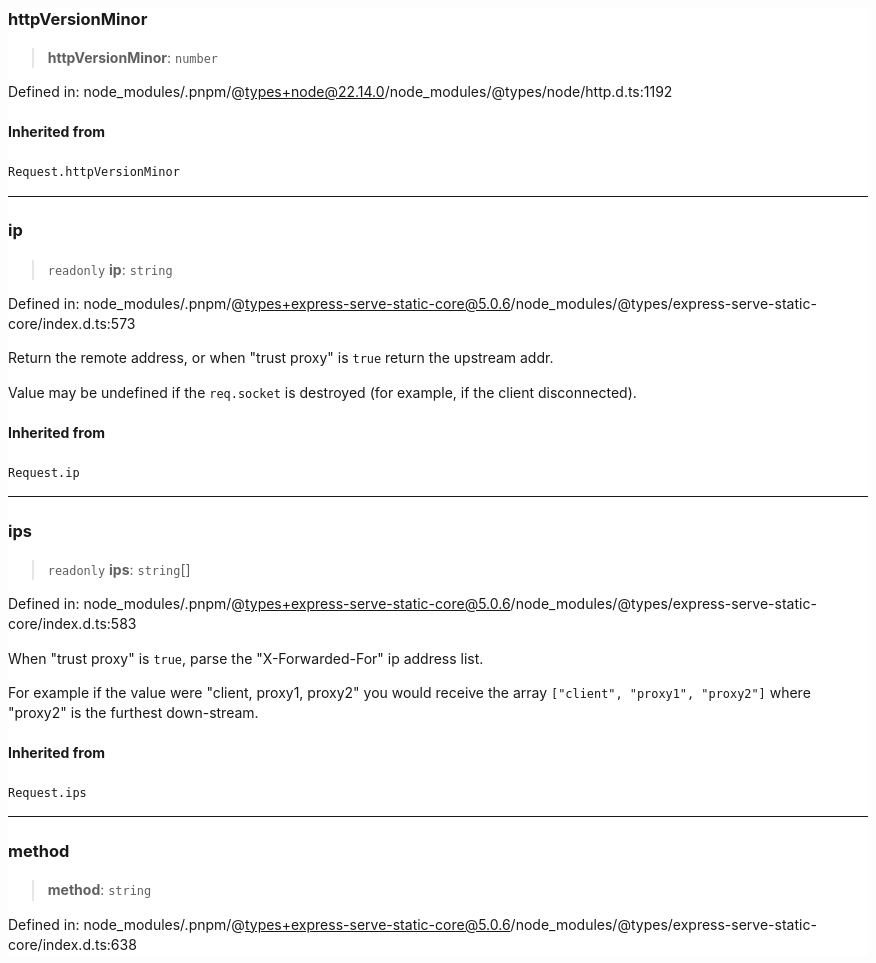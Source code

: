 ### httpVersionMinor

> **httpVersionMinor**: `number`

Defined in: node\_modules/.pnpm/@types+node@22.14.0/node\_modules/@types/node/http.d.ts:1192

#### Inherited from

`Request.httpVersionMinor`

***

### ip

> `readonly` **ip**: `string`

Defined in: node\_modules/.pnpm/@types+express-serve-static-core@5.0.6/node\_modules/@types/express-serve-static-core/index.d.ts:573

Return the remote address, or when
"trust proxy" is `true` return
the upstream addr.

Value may be undefined if the `req.socket` is destroyed
(for example, if the client disconnected).

#### Inherited from

`Request.ip`

***

### ips

> `readonly` **ips**: `string`[]

Defined in: node\_modules/.pnpm/@types+express-serve-static-core@5.0.6/node\_modules/@types/express-serve-static-core/index.d.ts:583

When "trust proxy" is `true`, parse
the "X-Forwarded-For" ip address list.

For example if the value were "client, proxy1, proxy2"
you would receive the array `["client", "proxy1", "proxy2"]`
where "proxy2" is the furthest down-stream.

#### Inherited from

`Request.ips`

***

### method

> **method**: `string`

Defined in: node\_modules/.pnpm/@types+express-serve-static-core@5.0.6/node\_modules/@types/express-serve-static-core/index.d.ts:638
